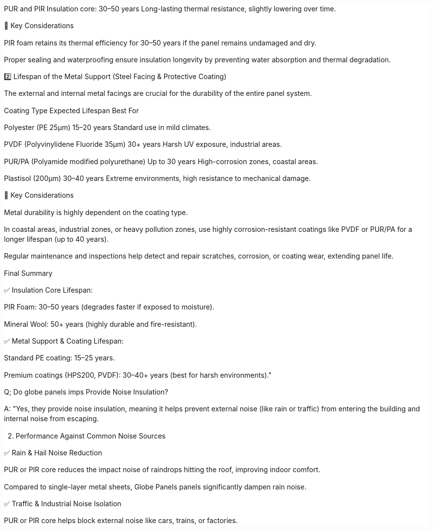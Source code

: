 PUR and PIR Insulation core: 30–50 years Long-lasting thermal resistance, slightly lowering over time.

🔹 Key Considerations

PIR foam retains its thermal efficiency for 30–50 years if the panel remains undamaged and dry.

Proper sealing and waterproofing ensure insulation longevity by preventing water absorption and thermal degradation.

2️⃣ Lifespan of the Metal Support (Steel Facing & Protective Coating)

The external and internal metal facings are crucial for the durability of the entire panel system.

Coating Type Expected Lifespan Best For

Polyester (PE 25μm) 15–20 years Standard use in mild climates.

PVDF (Polyvinylidene Fluoride 35μm) 30+ years Harsh UV exposure, industrial areas.

PUR/PA (Polyamide modified polyurethane) Up to 30 years High-corrosion zones, coastal areas.

Plastisol (200μm) 30–40 years Extreme environments, high resistance to mechanical damage.

🔹 Key Considerations

Metal durability is highly dependent on the coating type.

In coastal areas, industrial zones, or heavy pollution zones, use highly corrosion-resistant coatings like PVDF or PUR/PA for a longer lifespan (up to 40 years).

Regular maintenance and inspections help detect and repair scratches, corrosion, or coating wear, extending panel life.

Final Summary

✅ Insulation Core Lifespan:

PIR Foam: 30–50 years (degrades faster if exposed to moisture).

Mineral Wool: 50+ years (highly durable and fire-resistant).

✅ Metal Support & Coating Lifespan:

Standard PE coating: 15–25 years.

Premium coatings (HPS200, PVDF): 30–40+ years (best for harsh environments)."

Q; Do globe panels imps Provide Noise Insulation?

A: "Yes, they provide noise insulation, meaning it helps prevent external noise (like rain or traffic) from entering the building and internal noise from escaping.

2. Performance Against Common Noise Sources

✅ Rain & Hail Noise Reduction

PUR or PIR core reduces the impact noise of raindrops hitting the roof, improving indoor comfort.

Compared to single-layer metal sheets, Globe Panels panels significantly dampen rain noise.

✅ Traffic & Industrial Noise Isolation

PUR or PIR core helps block external noise like cars, trains, or factories.
